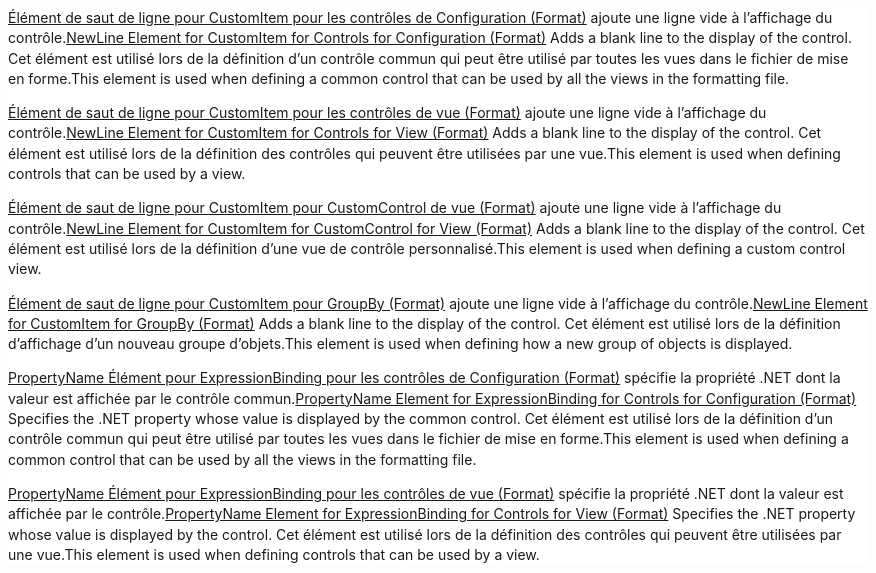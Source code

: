 <span data-ttu-id="28f9e-245">[Élément de saut de ligne pour CustomItem pour les contrôles de Configuration (Format)](./newline-element-for-customitem-for-controls-for-configuration-format.md) ajoute une ligne vide à l’affichage du contrôle.</span><span class="sxs-lookup"><span data-stu-id="28f9e-245">[NewLine Element for CustomItem for Controls for Configuration (Format)](./newline-element-for-customitem-for-controls-for-configuration-format.md) Adds a blank line to the display of the control.</span></span> <span data-ttu-id="28f9e-246">Cet élément est utilisé lors de la définition d’un contrôle commun qui peut être utilisé par toutes les vues dans le fichier de mise en forme.</span><span class="sxs-lookup"><span data-stu-id="28f9e-246">This element is used when defining a common control that can be used by all the views in the formatting file.</span></span>

<span data-ttu-id="28f9e-247">[Élément de saut de ligne pour CustomItem pour les contrôles de vue (Format)](./newline-element-for-customitem-for-controls-for-view-format.md) ajoute une ligne vide à l’affichage du contrôle.</span><span class="sxs-lookup"><span data-stu-id="28f9e-247">[NewLine Element for CustomItem for Controls for View (Format)](./newline-element-for-customitem-for-controls-for-view-format.md) Adds a blank line to the display of the control.</span></span> <span data-ttu-id="28f9e-248">Cet élément est utilisé lors de la définition des contrôles qui peuvent être utilisées par une vue.</span><span class="sxs-lookup"><span data-stu-id="28f9e-248">This element is used when defining controls that can be used by a view.</span></span>

<span data-ttu-id="28f9e-249">[Élément de saut de ligne pour CustomItem pour CustomControl de vue (Format)](./newline-element-for-customitem-for-customcontrol-for-view-format.md) ajoute une ligne vide à l’affichage du contrôle.</span><span class="sxs-lookup"><span data-stu-id="28f9e-249">[NewLine Element for CustomItem for CustomControl for View (Format)](./newline-element-for-customitem-for-customcontrol-for-view-format.md) Adds a blank line to the display of the control.</span></span> <span data-ttu-id="28f9e-250">Cet élément est utilisé lors de la définition d’une vue de contrôle personnalisé.</span><span class="sxs-lookup"><span data-stu-id="28f9e-250">This element is used when defining a custom control view.</span></span>

<span data-ttu-id="28f9e-251">[Élément de saut de ligne pour CustomItem pour GroupBy (Format)](./newline-element-for-customitem-for-groupby-format.md) ajoute une ligne vide à l’affichage du contrôle.</span><span class="sxs-lookup"><span data-stu-id="28f9e-251">[NewLine Element for CustomItem for GroupBy (Format)](./newline-element-for-customitem-for-groupby-format.md) Adds a blank line to the display of the control.</span></span> <span data-ttu-id="28f9e-252">Cet élément est utilisé lors de la définition d’affichage d’un nouveau groupe d’objets.</span><span class="sxs-lookup"><span data-stu-id="28f9e-252">This element is used when defining how a new group of objects is displayed.</span></span>

<span data-ttu-id="28f9e-253">[PropertyName Élément pour ExpressionBinding pour les contrôles de Configuration (Format)](./propertyname-element-for-expressionbinding-for-controls-for-configuration-format.md) spécifie la propriété .NET dont la valeur est affichée par le contrôle commun.</span><span class="sxs-lookup"><span data-stu-id="28f9e-253">[PropertyName Element for ExpressionBinding for Controls for Configuration (Format)](./propertyname-element-for-expressionbinding-for-controls-for-configuration-format.md) Specifies the .NET property whose value is displayed by the common control.</span></span> <span data-ttu-id="28f9e-254">Cet élément est utilisé lors de la définition d’un contrôle commun qui peut être utilisé par toutes les vues dans le fichier de mise en forme.</span><span class="sxs-lookup"><span data-stu-id="28f9e-254">This element is used when defining a common control that can be used by all the views in the formatting file.</span></span>

<span data-ttu-id="28f9e-255">[PropertyName Élément pour ExpressionBinding pour les contrôles de vue (Format)](./propertyname-element-for-expressionbinding-for-controls-for-view-format.md) spécifie la propriété .NET dont la valeur est affichée par le contrôle.</span><span class="sxs-lookup"><span data-stu-id="28f9e-255">[PropertyName Element for ExpressionBinding for Controls for View (Format)](./propertyname-element-for-expressionbinding-for-controls-for-view-format.md) Specifies the .NET property whose value is displayed by the control.</span></span> <span data-ttu-id="28f9e-256">Cet élément est utilisé lors de la définition des contrôles qui peuvent être utilisées par une vue.</span><span class="sxs-lookup"><span data-stu-id="28f9e-256">This element is used when defining controls that can be used by a view.</span></span>
